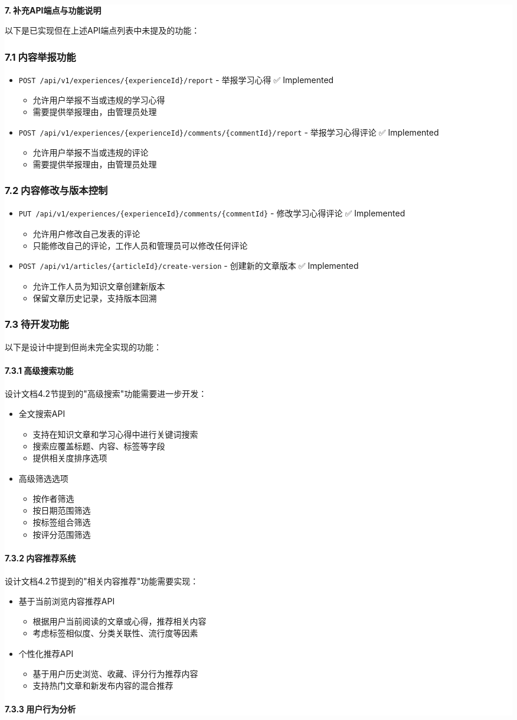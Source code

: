 **7. 补充API端点与功能说明**

以下是已实现但在上述API端点列表中未提及的功能：

### 7.1 内容举报功能

- `POST /api/v1/experiences/{experienceId}/report` - 举报学习心得 ✅ Implemented
  - 允许用户举报不当或违规的学习心得
  - 需要提供举报理由，由管理员处理

- `POST /api/v1/experiences/{experienceId}/comments/{commentId}/report` - 举报学习心得评论 ✅ Implemented
  - 允许用户举报不当或违规的评论
  - 需要提供举报理由，由管理员处理

### 7.2 内容修改与版本控制

- `PUT /api/v1/experiences/{experienceId}/comments/{commentId}` - 修改学习心得评论 ✅ Implemented
  - 允许用户修改自己发表的评论
  - 只能修改自己的评论，工作人员和管理员可以修改任何评论

- `POST /api/v1/articles/{articleId}/create-version` - 创建新的文章版本 ✅ Implemented
  - 允许工作人员为知识文章创建新版本
  - 保留文章历史记录，支持版本回溯

### 7.3 待开发功能

以下是设计中提到但尚未完全实现的功能：

#### 7.3.1 高级搜索功能

设计文档4.2节提到的"高级搜索"功能需要进一步开发：

- 全文搜索API
  - 支持在知识文章和学习心得中进行关键词搜索
  - 搜索应覆盖标题、内容、标签等字段
  - 提供相关度排序选项

- 高级筛选选项
  - 按作者筛选
  - 按日期范围筛选
  - 按标签组合筛选
  - 按评分范围筛选

#### 7.3.2 内容推荐系统

设计文档4.2节提到的"相关内容推荐"功能需要实现：

- 基于当前浏览内容推荐API
  - 根据用户当前阅读的文章或心得，推荐相关内容
  - 考虑标签相似度、分类关联性、流行度等因素

- 个性化推荐API
  - 基于用户历史浏览、收藏、评分行为推荐内容
  - 支持热门文章和新发布内容的混合推荐

#### 7.3.3 用户行为分析
